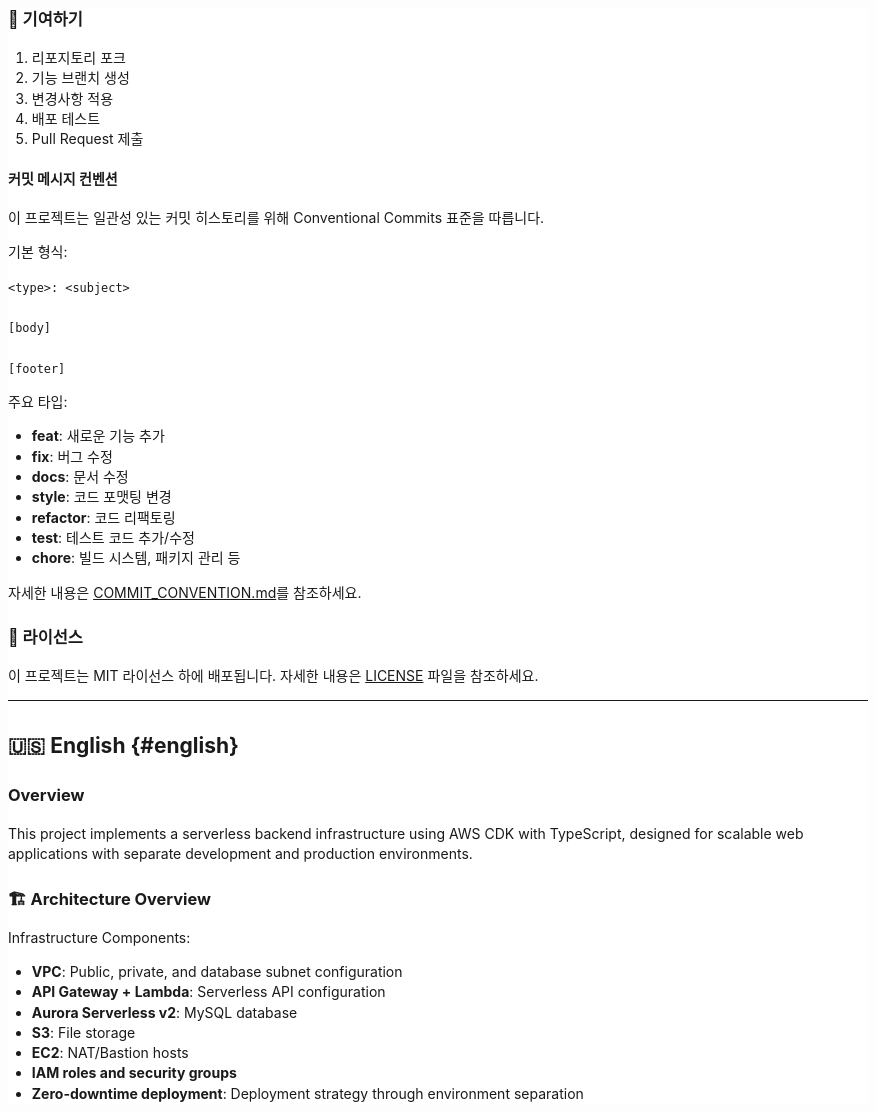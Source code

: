 ### 🤝 기여하기

1. 리포지토리 포크
2. 기능 브랜치 생성
3. 변경사항 적용
4. 배포 테스트
5. Pull Request 제출

#### 커밋 메시지 컨벤션

이 프로젝트는 일관성 있는 커밋 히스토리를 위해 Conventional Commits 표준을 따릅니다.

기본 형식:
```
<type>: <subject>

[body]

[footer]
```

주요 타입:
- **feat**: 새로운 기능 추가
- **fix**: 버그 수정
- **docs**: 문서 수정
- **style**: 코드 포맷팅 변경
- **refactor**: 코드 리팩토링
- **test**: 테스트 코드 추가/수정
- **chore**: 빌드 시스템, 패키지 관리 등

자세한 내용은 [COMMIT_CONVENTION.md](./COMMIT_CONVENTION.md)를 참조하세요.

### 📄 라이선스

이 프로젝트는 MIT 라이선스 하에 배포됩니다. 자세한 내용은 [LICENSE](./LICENSE) 파일을 참조하세요.

---

## 🇺🇸 English {#english}

### Overview

This project implements a serverless backend infrastructure using AWS CDK with TypeScript, designed for scalable web applications with separate development and production environments.

### 🏗️ Architecture Overview

Infrastructure Components:

- **VPC**: Public, private, and database subnet configuration
- **API Gateway + Lambda**: Serverless API configuration
- **Aurora Serverless v2**: MySQL database
- **S3**: File storage
- **EC2**: NAT/Bastion hosts
- **IAM roles and security groups**
- **Zero-downtime deployment**: Deployment strategy through environment separation
